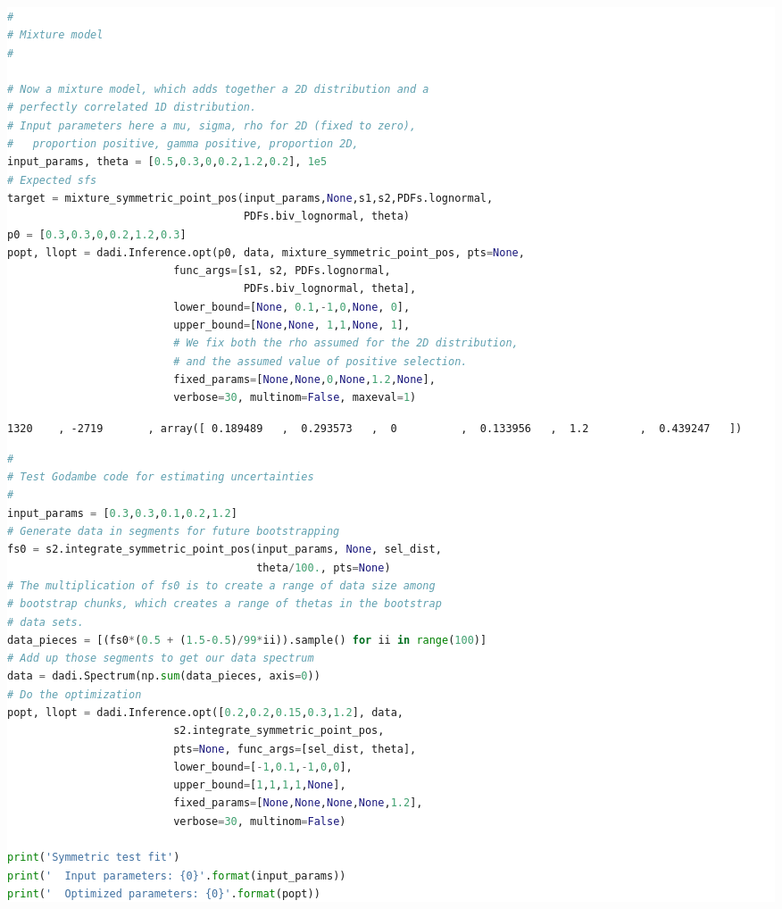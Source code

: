 

```python
#
# Mixture model
#
    
# Now a mixture model, which adds together a 2D distribution and a 
# perfectly correlated 1D distribution.
# Input parameters here a mu, sigma, rho for 2D (fixed to zero), 
#   proportion positive, gamma positive, proportion 2D, 
input_params, theta = [0.5,0.3,0,0.2,1.2,0.2], 1e5
# Expected sfs
target = mixture_symmetric_point_pos(input_params,None,s1,s2,PDFs.lognormal,
                                     PDFs.biv_lognormal, theta)
p0 = [0.3,0.3,0,0.2,1.2,0.3]
popt, llopt = dadi.Inference.opt(p0, data, mixture_symmetric_point_pos, pts=None, 
                          func_args=[s1, s2, PDFs.lognormal,
                                     PDFs.biv_lognormal, theta],
                          lower_bound=[None, 0.1,-1,0,None, 0],
                          upper_bound=[None,None, 1,1,None, 1],
                          # We fix both the rho assumed for the 2D distribution,
                          # and the assumed value of positive selection.
                          fixed_params=[None,None,0,None,1.2,None],
                          verbose=30, multinom=False, maxeval=1)
```

    1320    , -2719       , array([ 0.189489   ,  0.293573   ,  0          ,  0.133956   ,  1.2        ,  0.439247   ])



```python
#
# Test Godambe code for estimating uncertainties
#
input_params = [0.3,0.3,0.1,0.2,1.2]
# Generate data in segments for future bootstrapping
fs0 = s2.integrate_symmetric_point_pos(input_params, None, sel_dist,
                                       theta/100., pts=None)
# The multiplication of fs0 is to create a range of data size among
# bootstrap chunks, which creates a range of thetas in the bootstrap
# data sets.
data_pieces = [(fs0*(0.5 + (1.5-0.5)/99*ii)).sample() for ii in range(100)]
# Add up those segments to get our data spectrum
data = dadi.Spectrum(np.sum(data_pieces, axis=0))
# Do the optimization
popt, llopt = dadi.Inference.opt([0.2,0.2,0.15,0.3,1.2], data,
                          s2.integrate_symmetric_point_pos,
                          pts=None, func_args=[sel_dist, theta],
                          lower_bound=[-1,0.1,-1,0,0],
                          upper_bound=[1,1,1,1,None],
                          fixed_params=[None,None,None,None,1.2],
                          verbose=30, multinom=False)
    
print('Symmetric test fit')
print('  Input parameters: {0}'.format(input_params))
print('  Optimized parameters: {0}'.format(popt))
```

